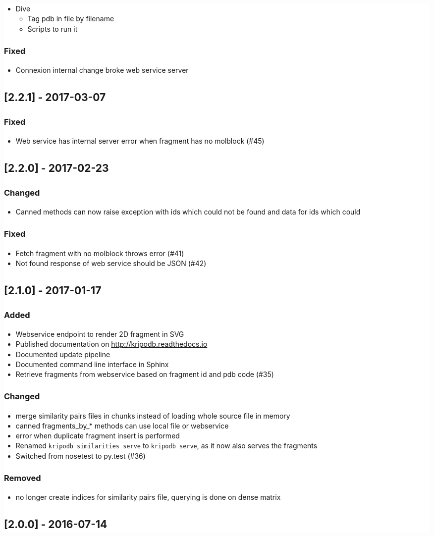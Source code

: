 - Dive
  - Tag pdb in file by filename
  - Scripts to run it

### Fixed

- Connexion internal change broke web service server 

## [2.2.1] - 2017-03-07

### Fixed

- Web service has internal server error when fragment has no molblock (#45)

## [2.2.0] - 2017-02-23

### Changed

- Canned methods can now raise exception with ids which could not be found and data for ids which could

### Fixed

- Fetch fragment with no molblock throws error (#41)
- Not found response of web service should be JSON (#42)

## [2.1.0] - 2017-01-17

### Added

- Webservice endpoint to render 2D fragment in SVG
- Published documentation on http://kripodb.readthedocs.io
- Documented update pipeline
- Documented command line interface in Sphinx
- Retrieve fragments from webservice based on fragment id and pdb code (#35)

### Changed

- merge similarity pairs files in chunks instead of loading whole source file in memory
- canned fragments_by_* methods can use local file or webservice
- error when duplicate fragment insert is performed
- Renamed `kripodb similarities serve` to `kripodb serve`, as it now also serves the fragments
- Switched from nosetest to py.test (#36)

### Removed

- no longer create indices for similarity pairs file, querying is done on dense matrix

## [2.0.0] - 2016-07-14
